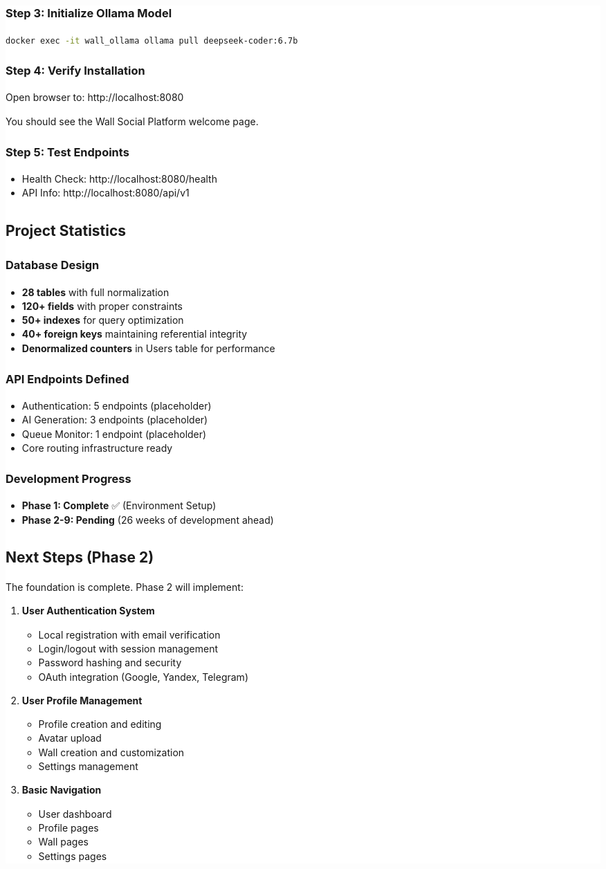 ### Step 3: Initialize Ollama Model
```bash
docker exec -it wall_ollama ollama pull deepseek-coder:6.7b
```

### Step 4: Verify Installation
Open browser to: http://localhost:8080

You should see the Wall Social Platform welcome page.

### Step 5: Test Endpoints
- Health Check: http://localhost:8080/health
- API Info: http://localhost:8080/api/v1

## Project Statistics

### Database Design
- **28 tables** with full normalization
- **120+ fields** with proper constraints
- **50+ indexes** for query optimization
- **40+ foreign keys** maintaining referential integrity
- **Denormalized counters** in Users table for performance

### API Endpoints Defined
- Authentication: 5 endpoints (placeholder)
- AI Generation: 3 endpoints (placeholder)
- Queue Monitor: 1 endpoint (placeholder)
- Core routing infrastructure ready

### Development Progress
- **Phase 1: Complete** ✅ (Environment Setup)
- **Phase 2-9: Pending** (26 weeks of development ahead)

## Next Steps (Phase 2)

The foundation is complete. Phase 2 will implement:

1. **User Authentication System**
   - Local registration with email verification
   - Login/logout with session management
   - Password hashing and security
   - OAuth integration (Google, Yandex, Telegram)

2. **User Profile Management**
   - Profile creation and editing
   - Avatar upload
   - Wall creation and customization
   - Settings management

3. **Basic Navigation**
   - User dashboard
   - Profile pages
   - Wall pages
   - Settings pages
